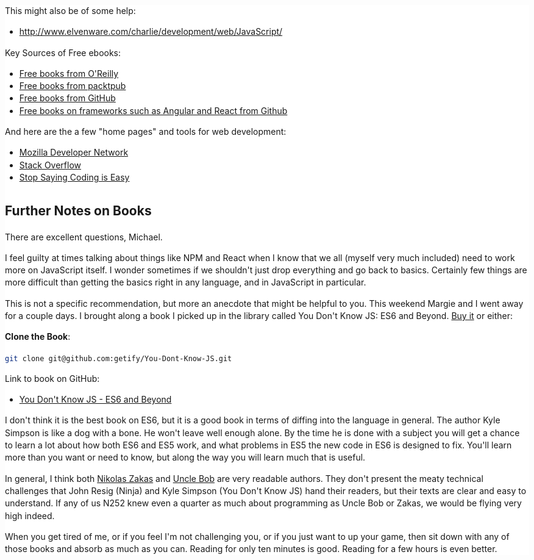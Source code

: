 This might also be of some help:

- <http://www.elvenware.com/charlie/development/web/JavaScript/>

Key Sources of Free ebooks:

- [Free books from O'Reilly](http://www.oreilly.com/programming/free/)
- [Free books from packtpub](https://www.packtpub.com/packt/offers/free-learning)
- [Free books from GitHub][gitbook]
- [Free books on frameworks such as Angular and React from Github][reactghbook]

And here are the a few "home pages" and tools for web development:

- [Mozilla Developer Network](https://developer.mozilla.org/en-US/docs/Web/JavaScript)
- [Stack Overflow](http://stackoverflow.com/questions/tagged/javascript?sort=frequent&pageSize=15)
- [Stop Saying Coding is Easy](http://www.hanselman.com/blog/StopSayingLearningToCodeIsEasy.aspx)

[gitbook]: https://github.com/vhf/free-programming-books/blob/master/free-programming-books.md#javascript

## Further Notes on Books

There are excellent questions, Michael.

I feel guilty at times talking about things like NPM and React when I know that we all (myself very much included) need to work more on JavaScript itself. I wonder sometimes if we shouldn't just drop everything and go back to basics. Certainly few things are more difficult than getting the basics right in any language, and in JavaScript in particular.

This is not a specific recommendation, but more an anecdote that might be helpful to you. This weekend Margie and I went away for a couple days. I brought along a book I picked up in the library called You Don't Know JS: ES6 and Beyond. [Buy it](https://www.google.com/search?q=You+Dont+Know+JS+Beyond) or either:

**Clone the Book**:

```bash
git clone git@github.com:getify/You-Dont-Know-JS.git
```

Link to book on GitHub:

- [You Don't Know JS - ES6 and Beyond](https://github.com/getify/You-Dont-Know-JS/tree/master/es6%20%26%20beyond)

I don't think it is the best book on ES6, but it is a good book in terms of diffing into the language in general. The author Kyle Simpson is like a dog with a bone. He won't leave well enough alone. By the time he is done with a subject you will get a chance to learn a lot about how both ES6 and ES5 work, and what problems in ES5 the new code in ES6 is designed to fix. You'll learn more than you want or need to know, but along the way you will learn much that is useful.

In general, I think both [Nikolas Zakas][nz] and [Uncle Bob][ub] are very readable authors. They don't present the meaty technical challenges that John Resig (Ninja) and Kyle Simpson (You Don't Know JS) hand their readers, but their texts are clear and easy to understand. If any of us N252 knew even a quarter as much about programming as Uncle Bob or Zakas, we would be flying very high indeed.

When you get tired of me, or if you feel I'm not challenging you, or if you just want to up your game, then sit down with any of those books and absorb as much as you can. Reading for only ten minutes is good. Reading for a few hours is even better.


[piggy]: https://medium.com/the-javascript-collection/piggybanks-javascript-code-guide-1150d984bbab
[ub]: https://www.google.com/search?q=Robert+C.+Martin
[nz]: https://www.google.com/search?q=Nicholas+C.+Zakas
[speaking-javascript]: http://speakingjs.com/es5/index.html
[javascript-design-patterns]: https://addyosmani.com/resources/essentialjsdesignpatterns/book/
[prog-javascripts-apts]: http://chimera.labs.oreilly.com/books/1234000000262/index.html
[understanding-javascript-6]: https://leanpub.com/understandinges6/read
[javascript-garden]: http://bonsaiden.github.io/JavaScript-Garden/
[javascript-spesore]: https://leanpub.com/javascript-spessore/read
[maintainable-js]: https://www.google.com/search?q=Maintainable-JavaScript-Nicholas-C-Zakas
[js-ninja]: https://www.google.com/search?q=Secrets-JavaScript-Ninja-John-Resig/dp/1617292850
[js-oop]: https://www.google.com/search?q=Principles-Object-Oriented-JavaScript-Nicholas-Zakas
[reactghbook]: https://github.com/vhf/free-programming-books/blob/master/javascript-frameworks-resources.md
[zakas-E6]: https://library-books24x7-com.ezproxy.bellevuecollege.edu/toc.aspx?bookid=119827
[zakas-poojs]: https://library-books24x7-com.ezproxy.bellevuecollege.edu/toc.aspx?bookid=69057
[zakas-projs]: https://library-books24x7-com.ezproxy.bellevuecollege.edu/toc.aspx?site=NDDP3&bookid=44953